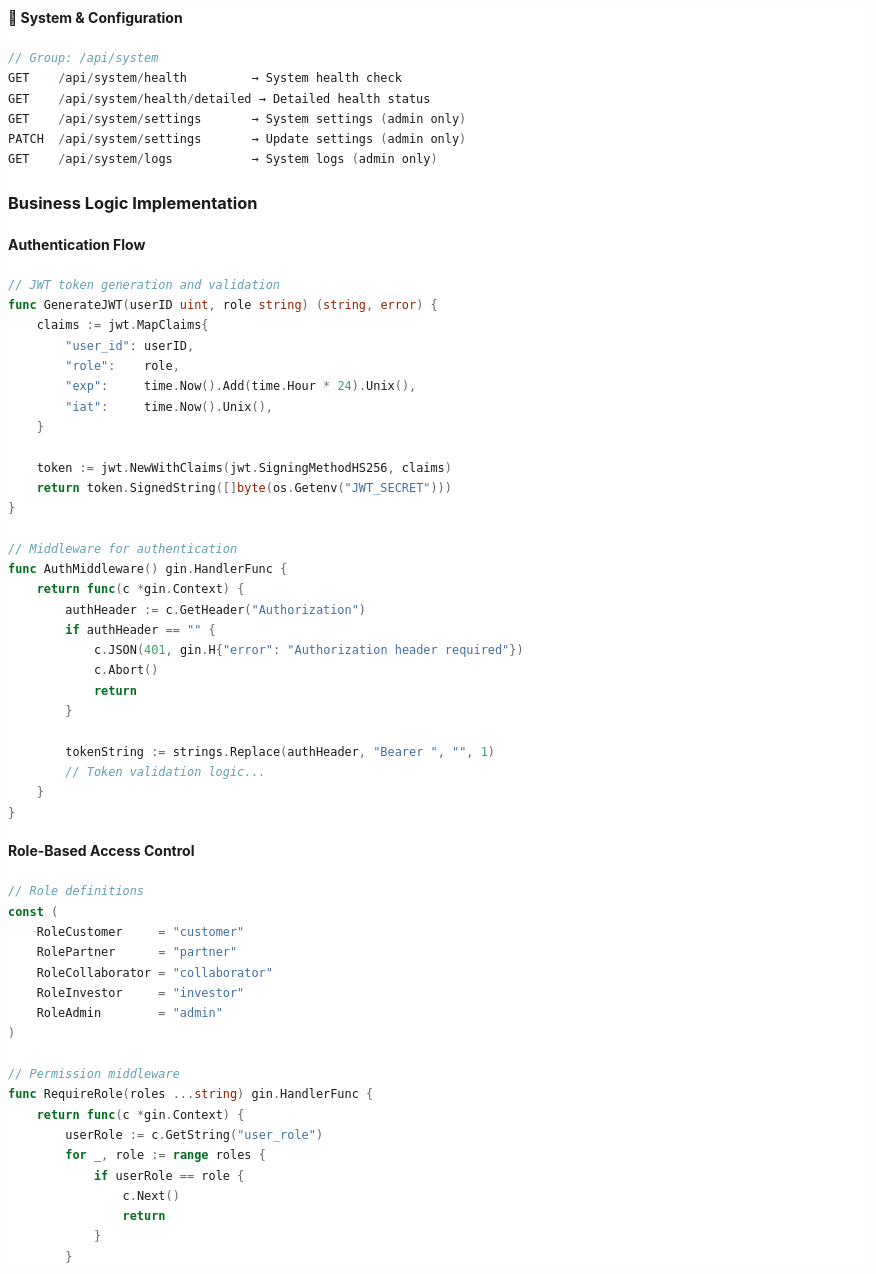 #### **🔧 System & Configuration**
```go
// Group: /api/system
GET    /api/system/health         → System health check
GET    /api/system/health/detailed → Detailed health status
GET    /api/system/settings       → System settings (admin only)
PATCH  /api/system/settings       → Update settings (admin only)
GET    /api/system/logs           → System logs (admin only)
```

### Business Logic Implementation

#### **Authentication Flow**
```go
// JWT token generation and validation
func GenerateJWT(userID uint, role string) (string, error) {
    claims := jwt.MapClaims{
        "user_id": userID,
        "role":    role,
        "exp":     time.Now().Add(time.Hour * 24).Unix(),
        "iat":     time.Now().Unix(),
    }
    
    token := jwt.NewWithClaims(jwt.SigningMethodHS256, claims)
    return token.SignedString([]byte(os.Getenv("JWT_SECRET")))
}

// Middleware for authentication
func AuthMiddleware() gin.HandlerFunc {
    return func(c *gin.Context) {
        authHeader := c.GetHeader("Authorization")
        if authHeader == "" {
            c.JSON(401, gin.H{"error": "Authorization header required"})
            c.Abort()
            return
        }
        
        tokenString := strings.Replace(authHeader, "Bearer ", "", 1)
        // Token validation logic...
    }
}
```

#### **Role-Based Access Control**
```go
// Role definitions
const (
    RoleCustomer     = "customer"
    RolePartner      = "partner" 
    RoleCollaborator = "collaborator"
    RoleInvestor     = "investor"
    RoleAdmin        = "admin"
)

// Permission middleware
func RequireRole(roles ...string) gin.HandlerFunc {
    return func(c *gin.Context) {
        userRole := c.GetString("user_role")
        for _, role := range roles {
            if userRole == role {
                c.Next()
                return
            }
        }
```
